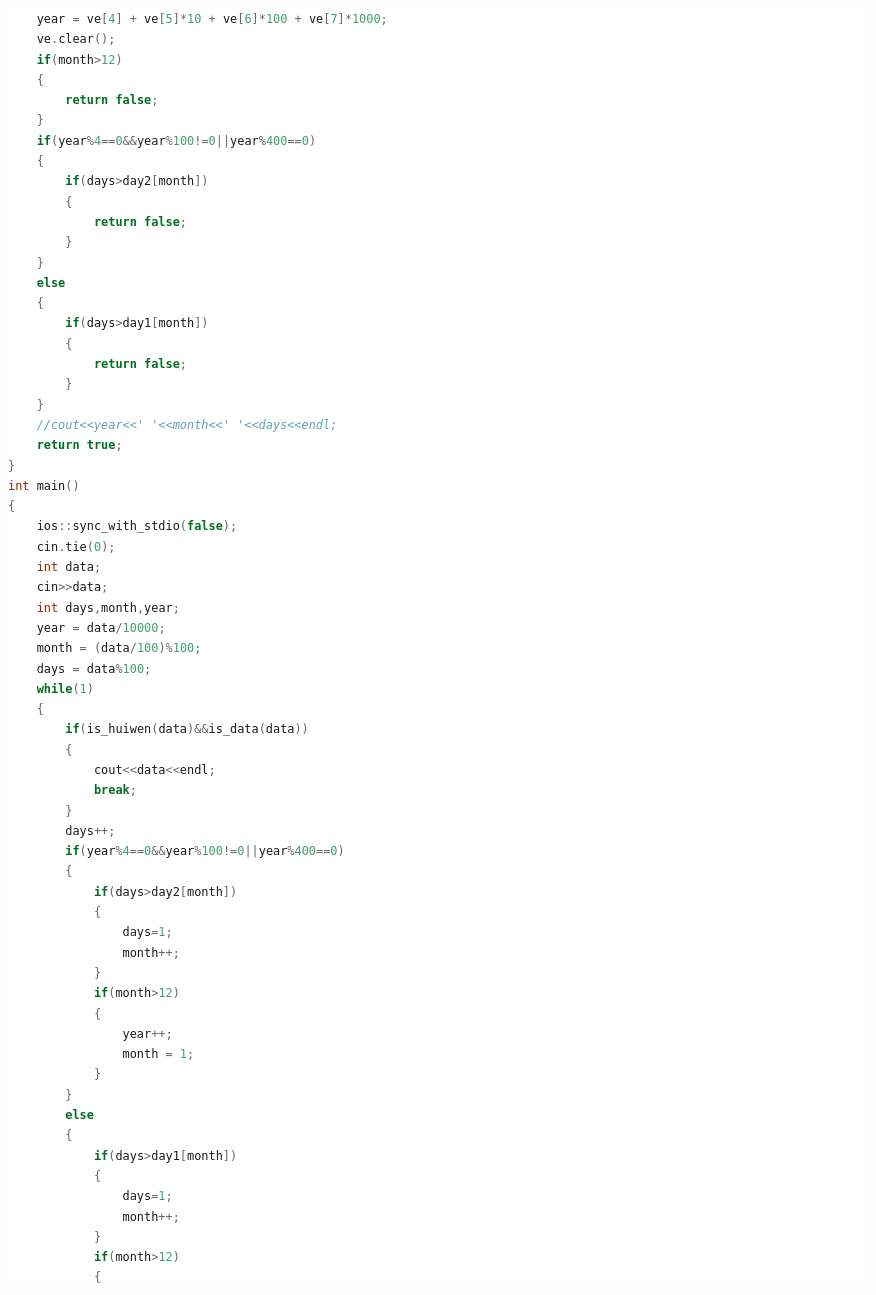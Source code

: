 ```cpp
    year = ve[4] + ve[5]*10 + ve[6]*100 + ve[7]*1000;
    ve.clear();
    if(month>12)
    {
        return false;
    }
    if(year%4==0&&year%100!=0||year%400==0)
    {
        if(days>day2[month])
        {
            return false;
        }
    }
    else
    {
        if(days>day1[month])
        {
            return false;
        }
    }
    //cout<<year<<' '<<month<<' '<<days<<endl;
    return true;
}
int main()
{
    ios::sync_with_stdio(false);
    cin.tie(0);                 
    int data;
    cin>>data;
    int days,month,year;
    year = data/10000;
    month = (data/100)%100;
    days = data%100;
    while(1)
    {
        if(is_huiwen(data)&&is_data(data))
        {
            cout<<data<<endl;
          	break;
        }
        days++;
        if(year%4==0&&year%100!=0||year%400==0)
        {
            if(days>day2[month])
            {
                days=1;
                month++;
            }
            if(month>12)
            {
                year++;
                month = 1;
            }
        }
        else
        {
            if(days>day1[month])
            {
                days=1;
                month++;
            }
            if(month>12)
            {
```